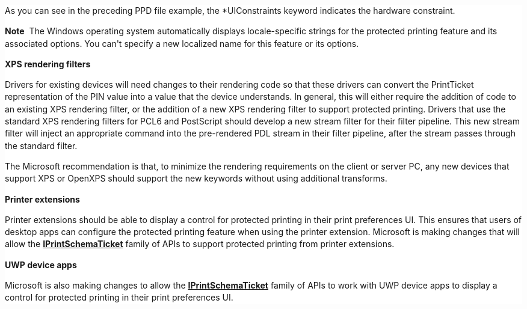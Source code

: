 As you can see in the preceding PPD file example, the \*UIConstraints keyword indicates the hardware constraint.

**Note**  The Windows operating system automatically displays locale-specific strings for the protected printing feature and its associated options. You can't specify a new localized name for this feature or its options.

 

**XPS rendering filters**

Drivers for existing devices will need changes to their rendering code so that these drivers can convert the PrintTicket representation of the PIN value into a value that the device understands. In general, this will either require the addition of code to an existing XPS rendering filter, or the addition of a new XPS rendering filter to support protected printing. Drivers that use the standard XPS rendering filters for PCL6 and PostScript should develop a new stream filter for their filter pipeline. This new stream filter will inject an appropriate command into the pre-rendered PDL stream in their filter pipeline, after the stream passes through the standard filter.

The Microsoft recommendation is that, to minimize the rendering requirements on the client or server PC, any new devices that support XPS or OpenXPS should support the new keywords without using additional transforms.

**Printer extensions**

Printer extensions should be able to display a control for protected printing in their print preferences UI. This ensures that users of desktop apps can configure the protected printing feature when using the printer extension. Microsoft is making changes that will allow the [**IPrintSchemaTicket**](https://docs.microsoft.com/windows-hardware/drivers/ddi/printerextension/nn-printerextension-iprintschematicket) family of APIs to support protected printing from printer extensions.

**UWP device apps**

Microsoft is also making changes to allow the [**IPrintSchemaTicket**](https://docs.microsoft.com/windows-hardware/drivers/ddi/printerextension/nn-printerextension-iprintschematicket) family of APIs to work with UWP device apps to display a control for protected printing in their print preferences UI.

 

 




